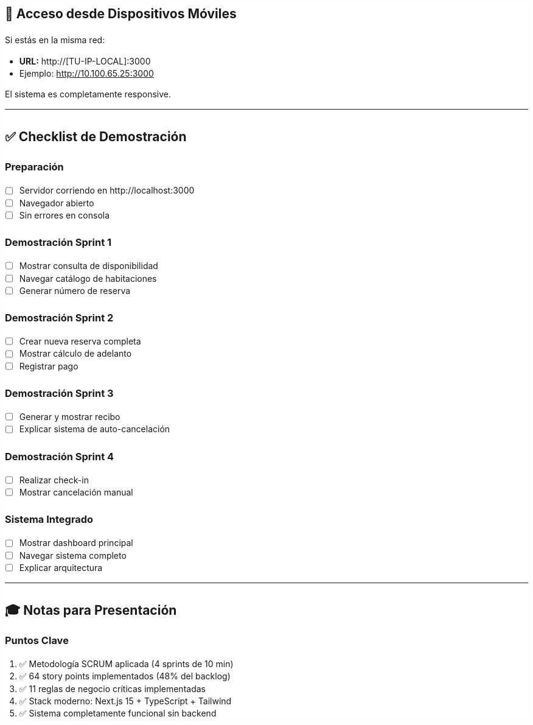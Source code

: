 ## 📱 Acceso desde Dispositivos Móviles

Si estás en la misma red:
- **URL:** http://[TU-IP-LOCAL]:3000
- Ejemplo: http://10.100.65.25:3000

El sistema es completamente responsive.

---

## ✅ Checklist de Demostración

### Preparación
- [ ] Servidor corriendo en http://localhost:3000
- [ ] Navegador abierto
- [ ] Sin errores en consola

### Demostración Sprint 1
- [ ] Mostrar consulta de disponibilidad
- [ ] Navegar catálogo de habitaciones
- [ ] Generar número de reserva

### Demostración Sprint 2
- [ ] Crear nueva reserva completa
- [ ] Mostrar cálculo de adelanto
- [ ] Registrar pago

### Demostración Sprint 3
- [ ] Generar y mostrar recibo
- [ ] Explicar sistema de auto-cancelación

### Demostración Sprint 4
- [ ] Realizar check-in
- [ ] Mostrar cancelación manual

### Sistema Integrado
- [ ] Mostrar dashboard principal
- [ ] Navegar sistema completo
- [ ] Explicar arquitectura

---

## 🎓 Notas para Presentación

### Puntos Clave
1. ✅ Metodología SCRUM aplicada (4 sprints de 10 min)
2. ✅ 64 story points implementados (48% del backlog)
3. ✅ 11 reglas de negocio críticas implementadas
4. ✅ Stack moderno: Next.js 15 + TypeScript + Tailwind
5. ✅ Sistema completamente funcional sin backend
